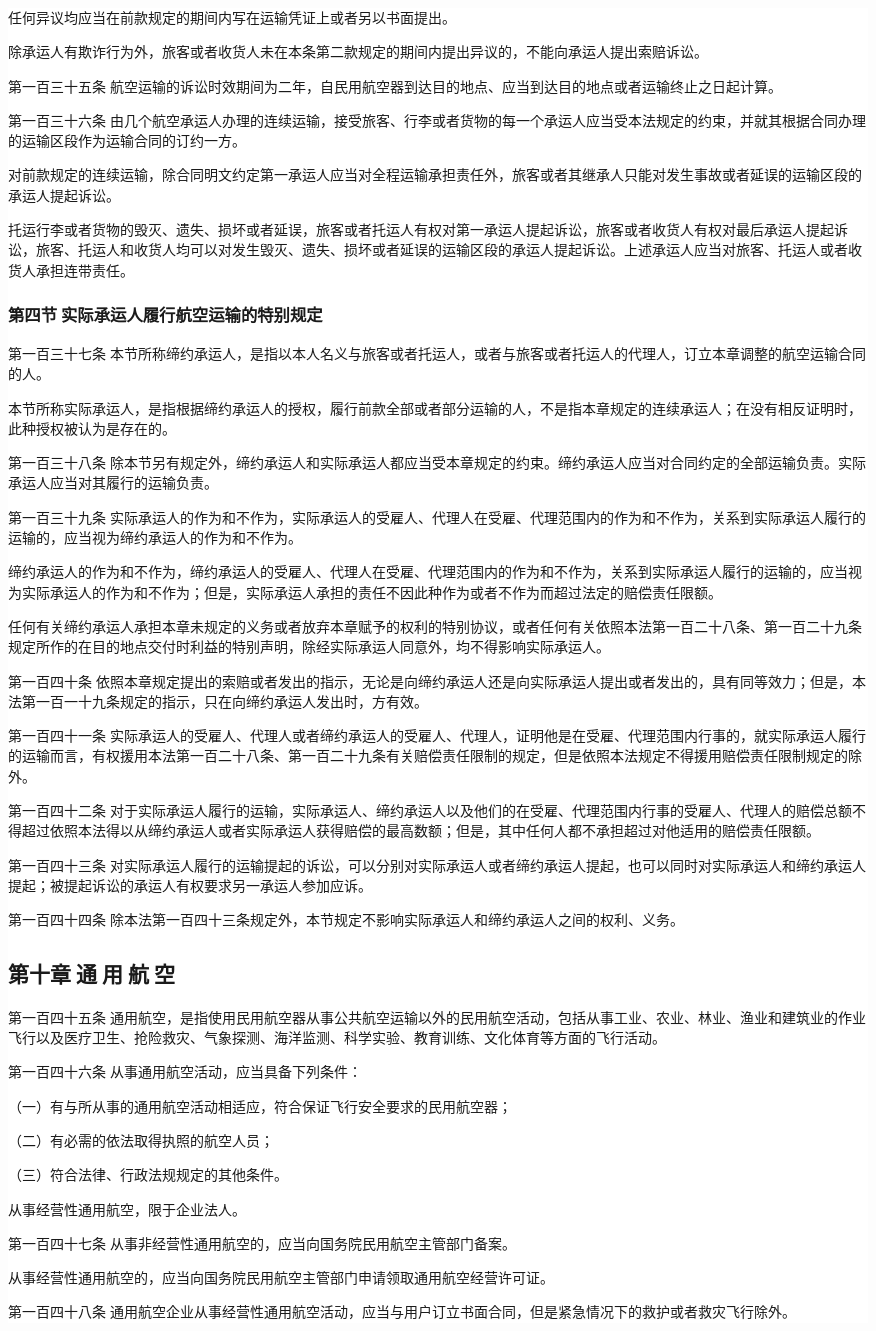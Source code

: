 任何异议均应当在前款规定的期间内写在运输凭证上或者另以书面提出。

除承运人有欺诈行为外，旅客或者收货人未在本条第二款规定的期间内提出异议的，不能向承运人提出索赔诉讼。

第一百三十五条 航空运输的诉讼时效期间为二年，自民用航空器到达目的地点、应当到达目的地点或者运输终止之日起计算。

第一百三十六条 由几个航空承运人办理的连续运输，接受旅客、行李或者货物的每一个承运人应当受本法规定的约束，并就其根据合同办理的运输区段作为运输合同的订约一方。

对前款规定的连续运输，除合同明文约定第一承运人应当对全程运输承担责任外，旅客或者其继承人只能对发生事故或者延误的运输区段的承运人提起诉讼。

托运行李或者货物的毁灭、遗失、损坏或者延误，旅客或者托运人有权对第一承运人提起诉讼，旅客或者收货人有权对最后承运人提起诉讼，旅客、托运人和收货人均可以对发生毁灭、遗失、损坏或者延误的运输区段的承运人提起诉讼。上述承运人应当对旅客、托运人或者收货人承担连带责任。

### 第四节 实际承运人履行航空运输的特别规定

第一百三十七条 本节所称缔约承运人，是指以本人名义与旅客或者托运人，或者与旅客或者托运人的代理人，订立本章调整的航空运输合同的人。

本节所称实际承运人，是指根据缔约承运人的授权，履行前款全部或者部分运输的人，不是指本章规定的连续承运人；在没有相反证明时，此种授权被认为是存在的。

第一百三十八条 除本节另有规定外，缔约承运人和实际承运人都应当受本章规定的约束。缔约承运人应当对合同约定的全部运输负责。实际承运人应当对其履行的运输负责。

第一百三十九条 实际承运人的作为和不作为，实际承运人的受雇人、代理人在受雇、代理范围内的作为和不作为，关系到实际承运人履行的运输的，应当视为缔约承运人的作为和不作为。

缔约承运人的作为和不作为，缔约承运人的受雇人、代理人在受雇、代理范围内的作为和不作为，关系到实际承运人履行的运输的，应当视为实际承运人的作为和不作为；但是，实际承运人承担的责任不因此种作为或者不作为而超过法定的赔偿责任限额。

任何有关缔约承运人承担本章未规定的义务或者放弃本章赋予的权利的特别协议，或者任何有关依照本法第一百二十八条、第一百二十九条规定所作的在目的地点交付时利益的特别声明，除经实际承运人同意外，均不得影响实际承运人。

第一百四十条 依照本章规定提出的索赔或者发出的指示，无论是向缔约承运人还是向实际承运人提出或者发出的，具有同等效力；但是，本法第一百一十九条规定的指示，只在向缔约承运人发出时，方有效。

第一百四十一条 实际承运人的受雇人、代理人或者缔约承运人的受雇人、代理人，证明他是在受雇、代理范围内行事的，就实际承运人履行的运输而言，有权援用本法第一百二十八条、第一百二十九条有关赔偿责任限制的规定，但是依照本法规定不得援用赔偿责任限制规定的除外。

第一百四十二条 对于实际承运人履行的运输，实际承运人、缔约承运人以及他们的在受雇、代理范围内行事的受雇人、代理人的赔偿总额不得超过依照本法得以从缔约承运人或者实际承运人获得赔偿的最高数额；但是，其中任何人都不承担超过对他适用的赔偿责任限额。

第一百四十三条 对实际承运人履行的运输提起的诉讼，可以分别对实际承运人或者缔约承运人提起，也可以同时对实际承运人和缔约承运人提起；被提起诉讼的承运人有权要求另一承运人参加应诉。

第一百四十四条 除本法第一百四十三条规定外，本节规定不影响实际承运人和缔约承运人之间的权利、义务。

## 第十章 通 用 航 空

第一百四十五条 通用航空，是指使用民用航空器从事公共航空运输以外的民用航空活动，包括从事工业、农业、林业、渔业和建筑业的作业飞行以及医疗卫生、抢险救灾、气象探测、海洋监测、科学实验、教育训练、文化体育等方面的飞行活动。

第一百四十六条 从事通用航空活动，应当具备下列条件：

（一）有与所从事的通用航空活动相适应，符合保证飞行安全要求的民用航空器；

（二）有必需的依法取得执照的航空人员；

（三）符合法律、行政法规规定的其他条件。

从事经营性通用航空，限于企业法人。

第一百四十七条 从事非经营性通用航空的，应当向国务院民用航空主管部门备案。

从事经营性通用航空的，应当向国务院民用航空主管部门申请领取通用航空经营许可证。

第一百四十八条 通用航空企业从事经营性通用航空活动，应当与用户订立书面合同，但是紧急情况下的救护或者救灾飞行除外。
